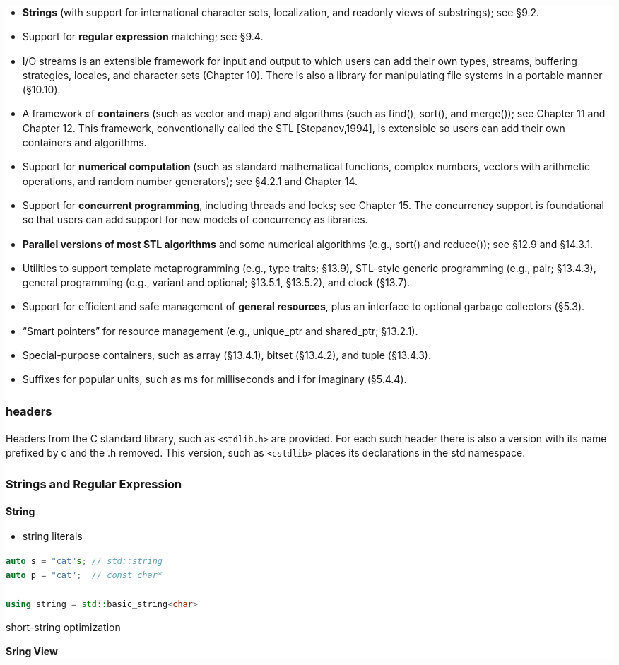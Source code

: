 - **Strings** (with support for international character sets, localization, and readonly views of substrings); see §9.2.

- Support for **regular expression** matching; see §9.4.

- I/O streams is an extensible framework for input and output to which users can add their own types, streams, buffering strategies, locales, and character sets (Chapter 10). There is also a library for manipulating file systems in a portable manner (§10.10).

- A framework of **containers** (such as vector and map) and algorithms (such as find(), sort(), and merge()); see Chapter 11 and Chapter 12. This framework, conventionally called the STL [Stepanov,1994], is extensible so users can add their own containers and algorithms.

- Support for **numerical computation** (such as standard mathematical functions, complex numbers, vectors with arithmetic operations, and random number generators); see §4.2.1 and Chapter 14.

- Support for **concurrent programming**, including threads and locks; see Chapter 15. The concurrency support is foundational so that users can add support for new models of concurrency as libraries.

- **Parallel versions of most STL algorithms** and some numerical algorithms (e.g., sort() and reduce()); see §12.9 and §14.3.1.

- Utilities to support template metaprogramming (e.g., type traits; §13.9), STL-style generic programming (e.g., pair; §13.4.3), general programming (e.g., variant and optional; §13.5.1, §13.5.2), and clock (§13.7).

- Support for efficient and safe management of **general resources**, plus an interface to optional garbage collectors (§5.3).

- “Smart pointers” for resource management (e.g., unique_ptr and shared_ptr; §13.2.1).

- Special-purpose containers, such as array (§13.4.1), bitset (§13.4.2), and tuple (§13.4.3).

- Suffixes for popular units, such as ms for milliseconds and i for imaginary (§5.4.4).

### headers

Headers from the C standard library, such as `<stdlib.h>` are provided. For
each such header there is also a version with its name prefixed by c and the .h
removed. This version, such as `<cstdlib>` places its declarations in the std
namespace.

### Strings and Regular Expression

**String**

- string literals

```cpp
auto s = "cat"s; // std::string
auto p = "cat";  // const char*

using string = std::basic_string<char>
```

short-string optimization

**Sring View**

